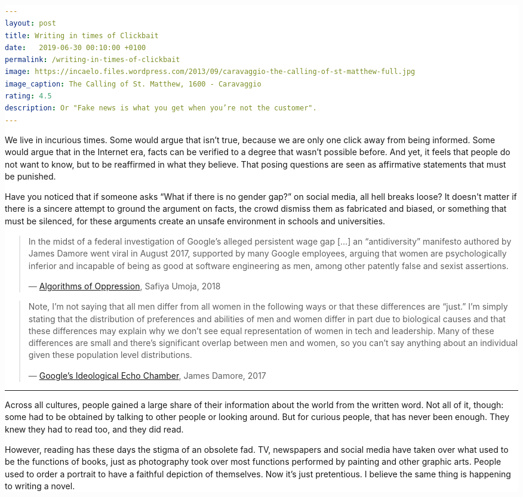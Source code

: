 ```yaml
---
layout: post
title: Writing in times of Clickbait
date:   2019-06-30 00:10:00 +0100
permalink: /writing-in-times-of-clickbait
image: https://incaelo.files.wordpress.com/2013/09/caravaggio-the-calling-of-st-matthew-full.jpg
image_caption: The Calling of St. Matthew, 1600 - Caravaggio
rating: 4.5
description: Or "Fake news is what you get when you’re not the customer".
---
```

We live in incurious times. Some would argue that isn’t true, because we are only one click away from being informed. Some would argue that in the Internet era, facts can be verified to a degree that wasn’t possible before. And yet, it feels that people do not want to know, but to be reaffirmed in what they believe. That posing questions are seen as affirmative statements that must be punished.

Have you noticed that if someone asks “What if there is no gender gap?” on social media, all hell breaks loose? It doesn't matter if there is a sincere attempt to ground the argument on facts, the crowd dismiss them as fabricated and biased, or something that must be silenced, for these arguments create an unsafe environment in schools and universities.

> In the midst of a federal investigation of Google’s alleged persistent wage gap […] an “antidiversity” manifesto authored by James Damore went viral in August 2017, supported by many Google employees, arguing that women are psychologically inferior and incapable of being as good at software engineering as men, among other patently false and sexist assertions.
>
>  — [Algorithms of Oppression](https://www.amazon.com/Algorithms-Oppression-Search-Engines-Reinforce/dp/1479837245), Safiya Umoja, 2018


> Note, I’m not saying that all men differ from all women in the following ways or that these differences are “just.” I’m simply stating that the distribution of preferences and abilities of men and women differ in part due to biological causes and that these differences may explain why we don’t see equal representation of women in tech and leadership. Many of these differences are small and there’s significant overlap between men and women, so you can’t say anything about an individual given these population level distributions.
>
>  — [Google’s Ideological Echo Chamber](https://assets.documentcloud.org/documents/3914586/Googles-Ideological-Echo-Chamber.pdf), James Damore, 2017

<hr>

Across all cultures, people gained a large share of their information about the world from the written word. Not all of it, though: some had to be obtained by talking to other people or looking around. But for curious people, that has never been enough. They knew they had to read too, and they did read.

However, reading has these days the stigma of an obsolete fad. TV, newspapers and social media have taken over what used to be the functions of books, just as photography took over most functions performed by painting and other graphic arts. People used to order a portrait to have a faithful depiction of themselves. Now it’s just pretentious. I believe the same thing is happening to writing a novel.
